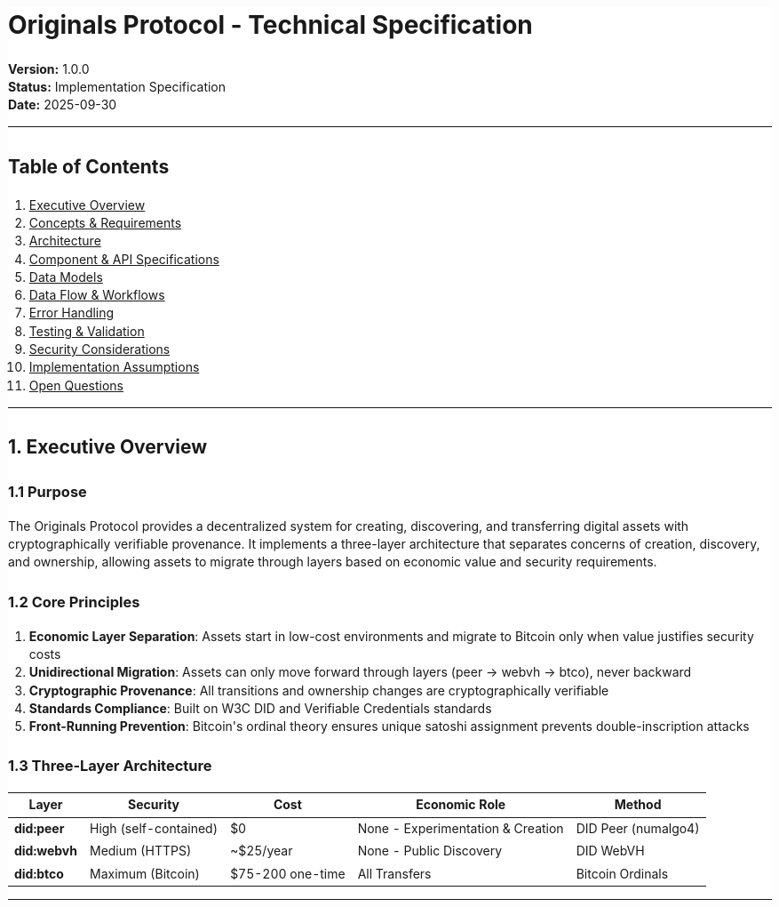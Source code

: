 # Originals Protocol - Technical Specification

**Version:** 1.0.0  
**Status:** Implementation Specification  
**Date:** 2025-09-30  

---

## Table of Contents

1. [Executive Overview](#1-executive-overview)
2. [Concepts & Requirements](#2-concepts--requirements)
3. [Architecture](#3-architecture)
4. [Component & API Specifications](#4-component--api-specifications)
5. [Data Models](#5-data-models)
6. [Data Flow & Workflows](#6-data-flow--workflows)
7. [Error Handling](#7-error-handling)
8. [Testing & Validation](#8-testing--validation)
9. [Security Considerations](#9-security-considerations)
10. [Implementation Assumptions](#10-implementation-assumptions)
11. [Open Questions](#11-open-questions)

---

## 1. Executive Overview

### 1.1 Purpose

The Originals Protocol provides a decentralized system for creating, discovering, and transferring digital assets with cryptographically verifiable provenance. It implements a three-layer architecture that separates concerns of creation, discovery, and ownership, allowing assets to migrate through layers based on economic value and security requirements.

### 1.2 Core Principles

1. **Economic Layer Separation**: Assets start in low-cost environments and migrate to Bitcoin only when value justifies security costs
2. **Unidirectional Migration**: Assets can only move forward through layers (peer → webvh → btco), never backward
3. **Cryptographic Provenance**: All transitions and ownership changes are cryptographically verifiable
4. **Standards Compliance**: Built on W3C DID and Verifiable Credentials standards
5. **Front-Running Prevention**: Bitcoin's ordinal theory ensures unique satoshi assignment prevents double-inscription attacks

### 1.3 Three-Layer Architecture

| Layer | Security | Cost | Economic Role | Method |
|-------|----------|------|---------------|--------|
| **did:peer** | High (self-contained) | $0 | None - Experimentation & Creation | DID Peer (numalgo4) |
| **did:webvh** | Medium (HTTPS) | ~$25/year | None - Public Discovery | DID WebVH |
| **did:btco** | Maximum (Bitcoin) | $75-200 one-time | All Transfers | Bitcoin Ordinals |

---